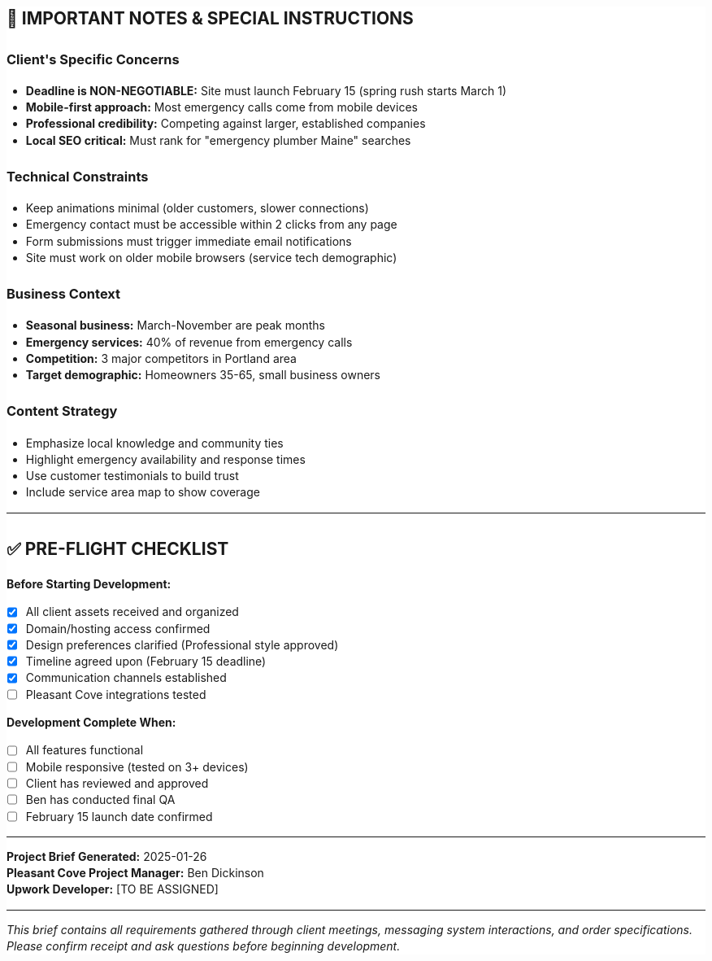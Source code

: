 
## 🚨 IMPORTANT NOTES & SPECIAL INSTRUCTIONS

### Client's Specific Concerns
- **Deadline is NON-NEGOTIABLE:** Site must launch February 15 (spring rush starts March 1)
- **Mobile-first approach:** Most emergency calls come from mobile devices
- **Professional credibility:** Competing against larger, established companies
- **Local SEO critical:** Must rank for "emergency plumber Maine" searches

### Technical Constraints
- Keep animations minimal (older customers, slower connections)
- Emergency contact must be accessible within 2 clicks from any page
- Form submissions must trigger immediate email notifications
- Site must work on older mobile browsers (service tech demographic)

### Business Context
- **Seasonal business:** March-November are peak months
- **Emergency services:** 40% of revenue from emergency calls
- **Competition:** 3 major competitors in Portland area
- **Target demographic:** Homeowners 35-65, small business owners

### Content Strategy
- Emphasize local knowledge and community ties
- Highlight emergency availability and response times
- Use customer testimonials to build trust
- Include service area map to show coverage

---

## ✅ PRE-FLIGHT CHECKLIST

**Before Starting Development:**
- [x] All client assets received and organized
- [x] Domain/hosting access confirmed
- [x] Design preferences clarified (Professional style approved)
- [x] Timeline agreed upon (February 15 deadline)
- [x] Communication channels established
- [ ] Pleasant Cove integrations tested

**Development Complete When:**
- [ ] All features functional
- [ ] Mobile responsive (tested on 3+ devices)
- [ ] Client has reviewed and approved
- [ ] Ben has conducted final QA
- [ ] February 15 launch date confirmed

---

**Project Brief Generated:** 2025-01-26  
**Pleasant Cove Project Manager:** Ben Dickinson  
**Upwork Developer:** [TO BE ASSIGNED]

---

*This brief contains all requirements gathered through client meetings, messaging system interactions, and order specifications. Please confirm receipt and ask questions before beginning development.* 